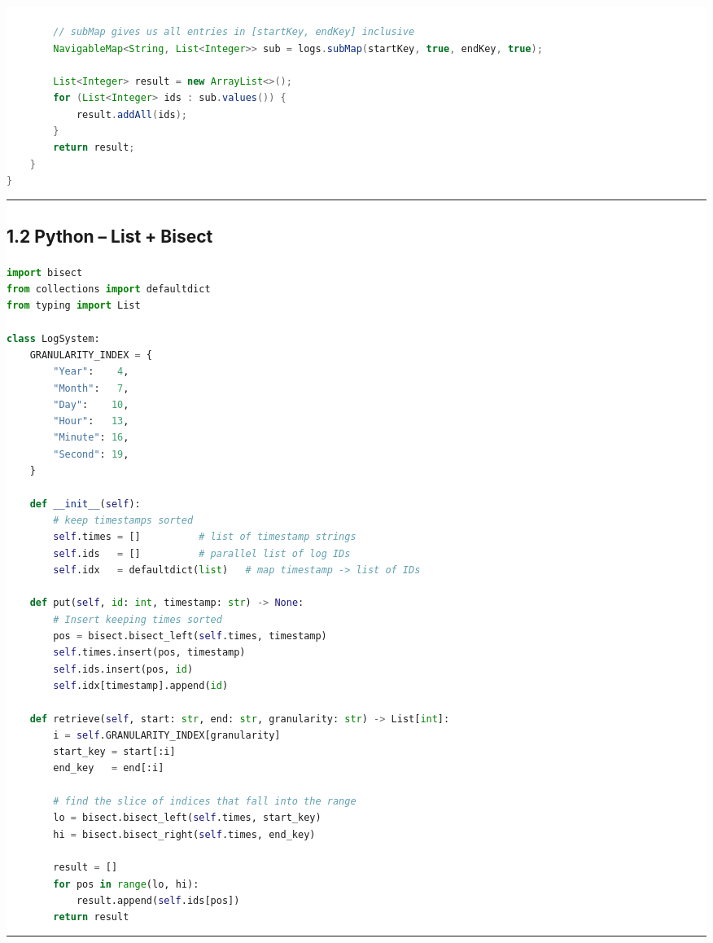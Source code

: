 ```java

        // subMap gives us all entries in [startKey, endKey] inclusive
        NavigableMap<String, List<Integer>> sub = logs.subMap(startKey, true, endKey, true);

        List<Integer> result = new ArrayList<>();
        for (List<Integer> ids : sub.values()) {
            result.addAll(ids);
        }
        return result;
    }
}
```

---

## 1.2 Python – List + Bisect

```python
import bisect
from collections import defaultdict
from typing import List

class LogSystem:
    GRANULARITY_INDEX = {
        "Year":    4,
        "Month":   7,
        "Day":    10,
        "Hour":   13,
        "Minute": 16,
        "Second": 19,
    }

    def __init__(self):
        # keep timestamps sorted
        self.times = []          # list of timestamp strings
        self.ids   = []          # parallel list of log IDs
        self.idx   = defaultdict(list)   # map timestamp -> list of IDs

    def put(self, id: int, timestamp: str) -> None:
        # Insert keeping times sorted
        pos = bisect.bisect_left(self.times, timestamp)
        self.times.insert(pos, timestamp)
        self.ids.insert(pos, id)
        self.idx[timestamp].append(id)

    def retrieve(self, start: str, end: str, granularity: str) -> List[int]:
        i = self.GRANULARITY_INDEX[granularity]
        start_key = start[:i]
        end_key   = end[:i]

        # find the slice of indices that fall into the range
        lo = bisect.bisect_left(self.times, start_key)
        hi = bisect.bisect_right(self.times, end_key)

        result = []
        for pos in range(lo, hi):
            result.append(self.ids[pos])
        return result
```

---